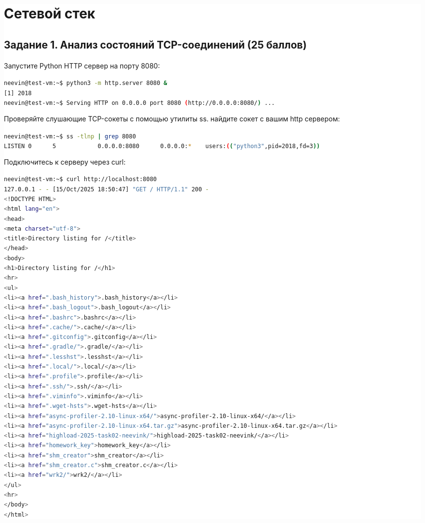 # Сетевой стек

## Задание 1. Анализ состояний TCP-соединений (25 баллов)
Запустите Python HTTP сервер на порту 8080:
```bash
neevin@test-vm:~$ python3 -m http.server 8080 &
[1] 2018
neevin@test-vm:~$ Serving HTTP on 0.0.0.0 port 8080 (http://0.0.0.0:8080/) ...
```

Проверяйте слушающие TCP-сокеты с помощью утилиты ss. найдите сокет с вашим http сервером:
```bash
neevin@test-vm:~$ ss -tlnp | grep 8080
LISTEN 0      5            0.0.0.0:8080      0.0.0.0:*    users:(("python3",pid=2018,fd=3))
```

Подключитесь к серверу через curl:
```bash
neevin@test-vm:~$ curl http://localhost:8080
127.0.0.1 - - [15/Oct/2025 18:50:47] "GET / HTTP/1.1" 200 -
<!DOCTYPE HTML>
<html lang="en">
<head>
<meta charset="utf-8">
<title>Directory listing for /</title>
</head>
<body>
<h1>Directory listing for /</h1>
<hr>
<ul>
<li><a href=".bash_history">.bash_history</a></li>
<li><a href=".bash_logout">.bash_logout</a></li>
<li><a href=".bashrc">.bashrc</a></li>
<li><a href=".cache/">.cache/</a></li>
<li><a href=".gitconfig">.gitconfig</a></li>
<li><a href=".gradle/">.gradle/</a></li>
<li><a href=".lesshst">.lesshst</a></li>
<li><a href=".local/">.local/</a></li>
<li><a href=".profile">.profile</a></li>
<li><a href=".ssh/">.ssh/</a></li>
<li><a href=".viminfo">.viminfo</a></li>
<li><a href=".wget-hsts">.wget-hsts</a></li>
<li><a href="async-profiler-2.10-linux-x64/">async-profiler-2.10-linux-x64/</a></li>
<li><a href="async-profiler-2.10-linux-x64.tar.gz">async-profiler-2.10-linux-x64.tar.gz</a></li>
<li><a href="highload-2025-task02-neevink/">highload-2025-task02-neevink/</a></li>
<li><a href="homework_key">homework_key</a></li>
<li><a href="shm_creator">shm_creator</a></li>
<li><a href="shm_creator.c">shm_creator.c</a></li>
<li><a href="wrk2/">wrk2/</a></li>
</ul>
<hr>
</body>
</html>
```

